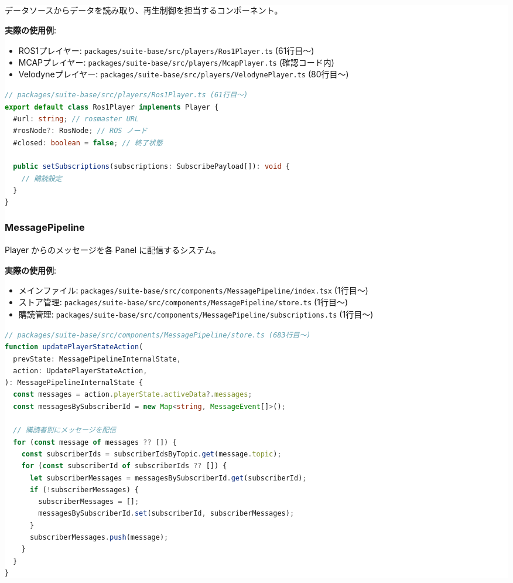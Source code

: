 データソースからデータを読み取り、再生制御を担当するコンポーネント。

**実際の使用例**:

- ROS1プレイヤー: `packages/suite-base/src/players/Ros1Player.ts` (61行目〜)
- MCAPプレイヤー: `packages/suite-base/src/players/McapPlayer.ts` (確認コード内)
- Velodyneプレイヤー: `packages/suite-base/src/players/VelodynePlayer.ts` (80行目〜)

```typescript
// packages/suite-base/src/players/Ros1Player.ts (61行目〜)
export default class Ros1Player implements Player {
  #url: string; // rosmaster URL
  #rosNode?: RosNode; // ROS ノード
  #closed: boolean = false; // 終了状態

  public setSubscriptions(subscriptions: SubscribePayload[]): void {
    // 購読設定
  }
}
```

### **MessagePipeline**

Player からのメッセージを各 Panel に配信するシステム。

**実際の使用例**:

- メインファイル: `packages/suite-base/src/components/MessagePipeline/index.tsx` (1行目〜)
- ストア管理: `packages/suite-base/src/components/MessagePipeline/store.ts` (1行目〜)
- 購読管理: `packages/suite-base/src/components/MessagePipeline/subscriptions.ts` (1行目〜)

```typescript
// packages/suite-base/src/components/MessagePipeline/store.ts (683行目〜)
function updatePlayerStateAction(
  prevState: MessagePipelineInternalState,
  action: UpdatePlayerStateAction,
): MessagePipelineInternalState {
  const messages = action.playerState.activeData?.messages;
  const messagesBySubscriberId = new Map<string, MessageEvent[]>();

  // 購読者別にメッセージを配信
  for (const message of messages ?? []) {
    const subscriberIds = subscriberIdsByTopic.get(message.topic);
    for (const subscriberId of subscriberIds ?? []) {
      let subscriberMessages = messagesBySubscriberId.get(subscriberId);
      if (!subscriberMessages) {
        subscriberMessages = [];
        messagesBySubscriberId.set(subscriberId, subscriberMessages);
      }
      subscriberMessages.push(message);
    }
  }
}
```
